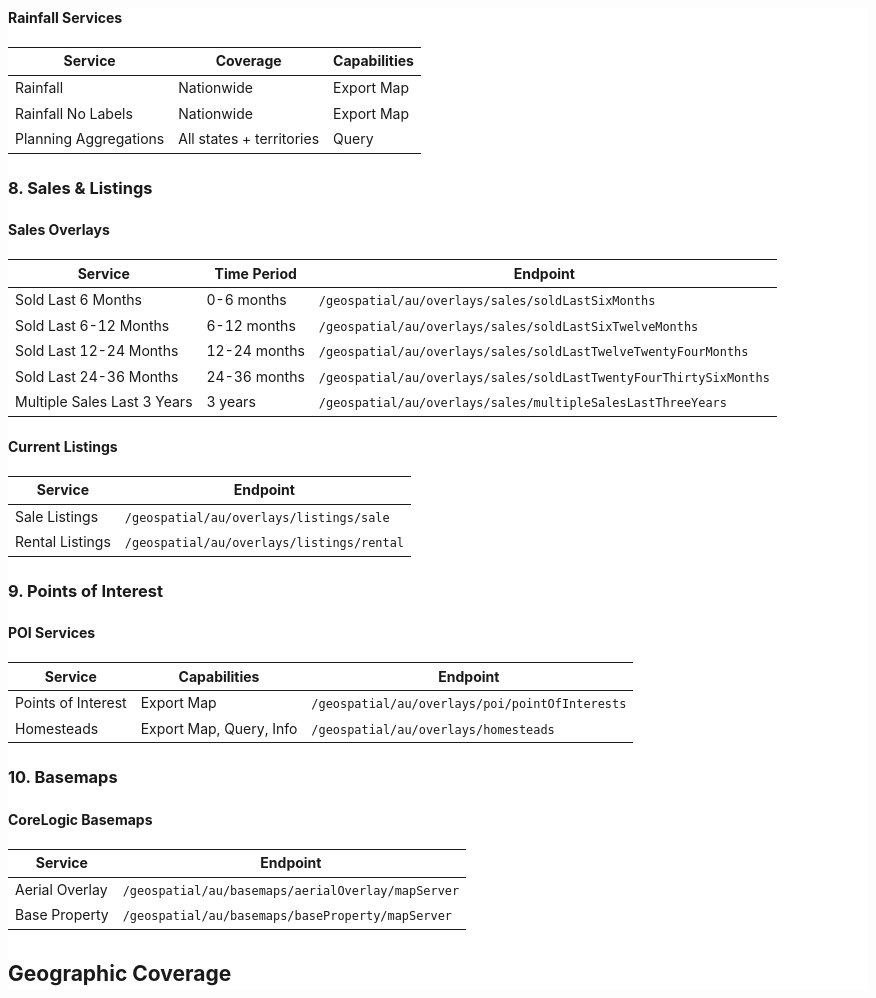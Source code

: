 #### Rainfall Services
| Service | Coverage | Capabilities |
|---------|----------|-------------|
| Rainfall | Nationwide | Export Map |
| Rainfall No Labels | Nationwide | Export Map |
| Planning Aggregations | All states + territories | Query |

### 8. Sales & Listings

#### Sales Overlays
| Service | Time Period | Endpoint |
|---------|------------|----------|
| Sold Last 6 Months | 0-6 months | `/geospatial/au/overlays/sales/soldLastSixMonths` |
| Sold Last 6-12 Months | 6-12 months | `/geospatial/au/overlays/sales/soldLastSixTwelveMonths` |
| Sold Last 12-24 Months | 12-24 months | `/geospatial/au/overlays/sales/soldLastTwelveTwentyFourMonths` |
| Sold Last 24-36 Months | 24-36 months | `/geospatial/au/overlays/sales/soldLastTwentyFourThirtySixMonths` |
| Multiple Sales Last 3 Years | 3 years | `/geospatial/au/overlays/sales/multipleSalesLastThreeYears` |

#### Current Listings
| Service | Endpoint |
|---------|----------|
| Sale Listings | `/geospatial/au/overlays/listings/sale` |
| Rental Listings | `/geospatial/au/overlays/listings/rental` |

### 9. Points of Interest

#### POI Services
| Service | Capabilities | Endpoint |
|---------|-------------|----------|
| Points of Interest | Export Map | `/geospatial/au/overlays/poi/pointOfInterests` |
| Homesteads | Export Map, Query, Info | `/geospatial/au/overlays/homesteads` |

### 10. Basemaps

#### CoreLogic Basemaps
| Service | Endpoint |
|---------|----------|
| Aerial Overlay | `/geospatial/au/basemaps/aerialOverlay/mapServer` |
| Base Property | `/geospatial/au/basemaps/baseProperty/mapServer` |

## Geographic Coverage
